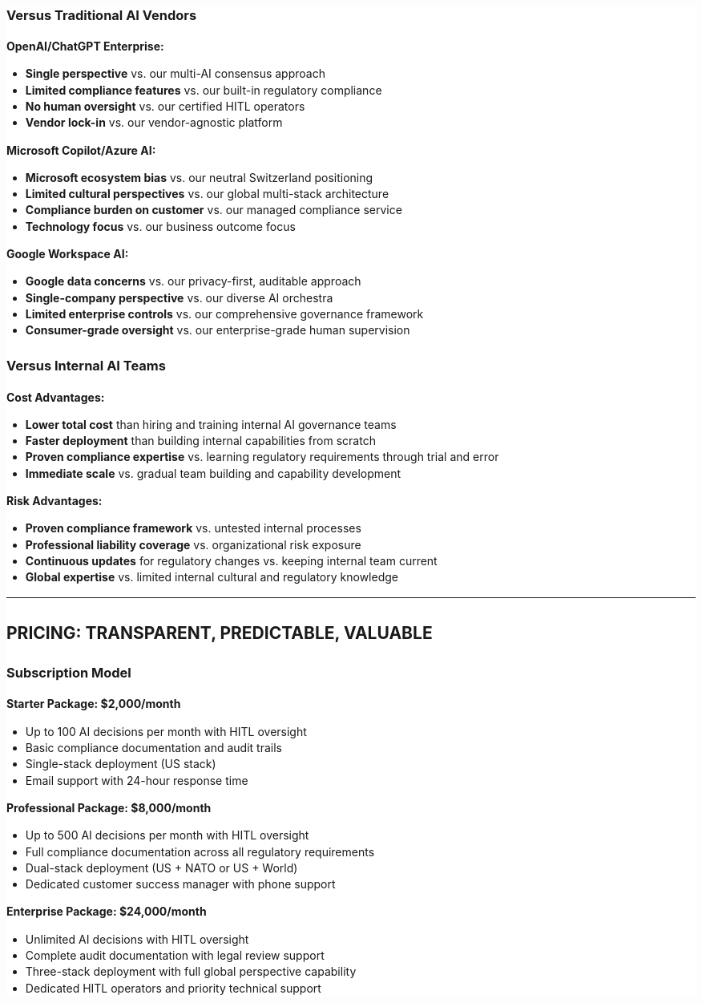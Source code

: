 ### **Versus Traditional AI Vendors**

**OpenAI/ChatGPT Enterprise:**
- **Single perspective** vs. our multi-AI consensus approach
- **Limited compliance features** vs. our built-in regulatory compliance
- **No human oversight** vs. our certified HITL operators
- **Vendor lock-in** vs. our vendor-agnostic platform

**Microsoft Copilot/Azure AI:**
- **Microsoft ecosystem bias** vs. our neutral Switzerland positioning
- **Limited cultural perspectives** vs. our global multi-stack architecture
- **Compliance burden on customer** vs. our managed compliance service
- **Technology focus** vs. our business outcome focus

**Google Workspace AI:**
- **Google data concerns** vs. our privacy-first, auditable approach
- **Single-company perspective** vs. our diverse AI orchestra
- **Limited enterprise controls** vs. our comprehensive governance framework
- **Consumer-grade oversight** vs. our enterprise-grade human supervision

### **Versus Internal AI Teams**

**Cost Advantages:**
- **Lower total cost** than hiring and training internal AI governance teams
- **Faster deployment** than building internal capabilities from scratch
- **Proven compliance expertise** vs. learning regulatory requirements through trial and error
- **Immediate scale** vs. gradual team building and capability development

**Risk Advantages:**
- **Proven compliance framework** vs. untested internal processes
- **Professional liability coverage** vs. organizational risk exposure
- **Continuous updates** for regulatory changes vs. keeping internal team current
- **Global expertise** vs. limited internal cultural and regulatory knowledge

---

## PRICING: TRANSPARENT, PREDICTABLE, VALUABLE

### **Subscription Model**

**Starter Package: $2,000/month**
- Up to 100 AI decisions per month with HITL oversight
- Basic compliance documentation and audit trails
- Single-stack deployment (US stack)
- Email support with 24-hour response time

**Professional Package: $8,000/month**
- Up to 500 AI decisions per month with HITL oversight
- Full compliance documentation across all regulatory requirements
- Dual-stack deployment (US + NATO or US + World)
- Dedicated customer success manager with phone support

**Enterprise Package: $24,000/month**
- Unlimited AI decisions with HITL oversight
- Complete audit documentation with legal review support
- Three-stack deployment with full global perspective capability
- Dedicated HITL operators and priority technical support
